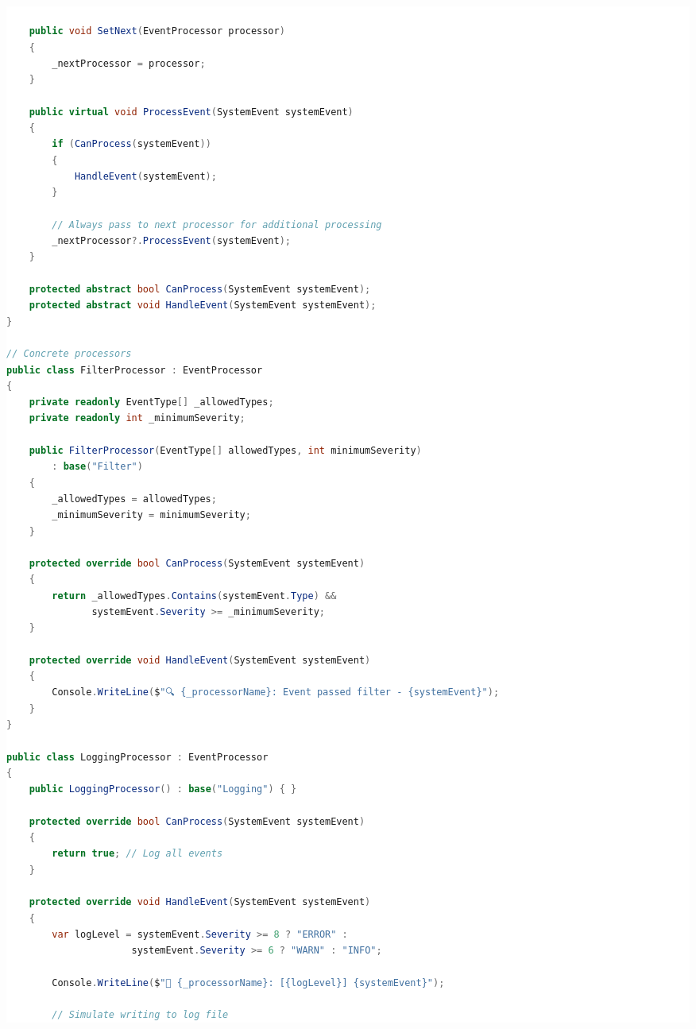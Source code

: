 ```csharp

    public void SetNext(EventProcessor processor)
    {
        _nextProcessor = processor;
    }

    public virtual void ProcessEvent(SystemEvent systemEvent)
    {
        if (CanProcess(systemEvent))
        {
            HandleEvent(systemEvent);
        }

        // Always pass to next processor for additional processing
        _nextProcessor?.ProcessEvent(systemEvent);
    }

    protected abstract bool CanProcess(SystemEvent systemEvent);
    protected abstract void HandleEvent(SystemEvent systemEvent);
}

// Concrete processors
public class FilterProcessor : EventProcessor
{
    private readonly EventType[] _allowedTypes;
    private readonly int _minimumSeverity;

    public FilterProcessor(EventType[] allowedTypes, int minimumSeverity) 
        : base("Filter")
    {
        _allowedTypes = allowedTypes;
        _minimumSeverity = minimumSeverity;
    }

    protected override bool CanProcess(SystemEvent systemEvent)
    {
        return _allowedTypes.Contains(systemEvent.Type) && 
               systemEvent.Severity >= _minimumSeverity;
    }

    protected override void HandleEvent(SystemEvent systemEvent)
    {
        Console.WriteLine($"🔍 {_processorName}: Event passed filter - {systemEvent}");
    }
}

public class LoggingProcessor : EventProcessor
{
    public LoggingProcessor() : base("Logging") { }

    protected override bool CanProcess(SystemEvent systemEvent)
    {
        return true; // Log all events
    }

    protected override void HandleEvent(SystemEvent systemEvent)
    {
        var logLevel = systemEvent.Severity >= 8 ? "ERROR" : 
                      systemEvent.Severity >= 6 ? "WARN" : "INFO";
        
        Console.WriteLine($"📝 {_processorName}: [{logLevel}] {systemEvent}");
        
        // Simulate writing to log file
```